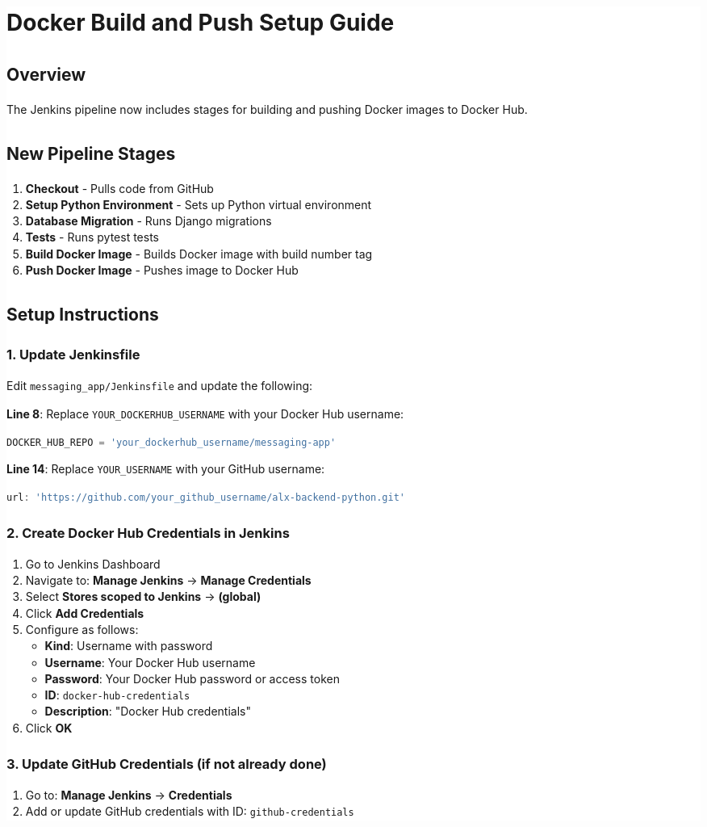 # Docker Build and Push Setup Guide

## Overview

The Jenkins pipeline now includes stages for building and pushing Docker images to Docker Hub.

## New Pipeline Stages

1. **Checkout** - Pulls code from GitHub
2. **Setup Python Environment** - Sets up Python virtual environment
3. **Database Migration** - Runs Django migrations
4. **Tests** - Runs pytest tests
5. **Build Docker Image** - Builds Docker image with build number tag
6. **Push Docker Image** - Pushes image to Docker Hub

## Setup Instructions

### 1. Update Jenkinsfile

Edit `messaging_app/Jenkinsfile` and update the following:

**Line 8**: Replace `YOUR_DOCKERHUB_USERNAME` with your Docker Hub username:

```groovy
DOCKER_HUB_REPO = 'your_dockerhub_username/messaging-app'
```

**Line 14**: Replace `YOUR_USERNAME` with your GitHub username:

```groovy
url: 'https://github.com/your_github_username/alx-backend-python.git'
```

### 2. Create Docker Hub Credentials in Jenkins

1. Go to Jenkins Dashboard
2. Navigate to: **Manage Jenkins** → **Manage Credentials**
3. Select **Stores scoped to Jenkins** → **(global)**
4. Click **Add Credentials**
5. Configure as follows:
   - **Kind**: Username with password
   - **Username**: Your Docker Hub username
   - **Password**: Your Docker Hub password or access token
   - **ID**: `docker-hub-credentials`
   - **Description**: "Docker Hub credentials"
6. Click **OK**

### 3. Update GitHub Credentials (if not already done)

1. Go to: **Manage Jenkins** → **Credentials**
2. Add or update GitHub credentials with ID: `github-credentials`
